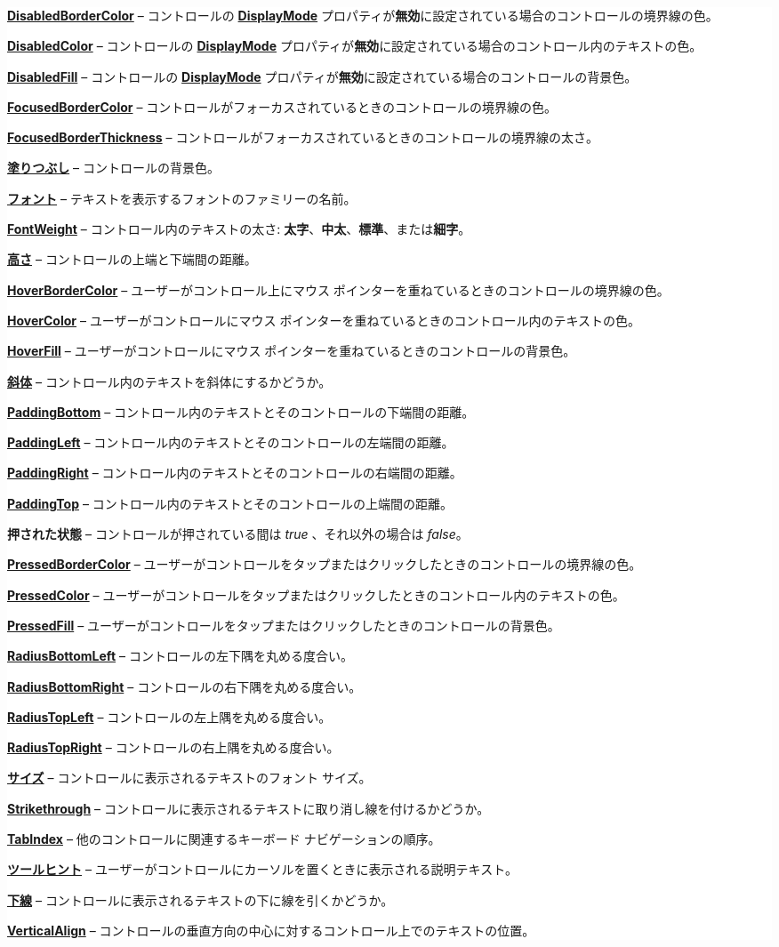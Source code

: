 **[DisabledBorderColor](properties-color-border.md)** – コントロールの **[DisplayMode](properties-core.md)** プロパティが**無効**に設定されている場合のコントロールの境界線の色。

**[DisabledColor](properties-color-border.md)** – コントロールの **[DisplayMode](properties-core.md)** プロパティが**無効**に設定されている場合のコントロール内のテキストの色。

**[DisabledFill](properties-color-border.md)** – コントロールの **[DisplayMode](properties-core.md)** プロパティが**無効**に設定されている場合のコントロールの背景色。

**[FocusedBorderColor](properties-color-border.md)** – コントロールがフォーカスされているときのコントロールの境界線の色。

**[FocusedBorderThickness](properties-color-border.md)** – コントロールがフォーカスされているときのコントロールの境界線の太さ。

**[塗りつぶし](properties-color-border.md)** – コントロールの背景色。

**[フォント](properties-text.md)** – テキストを表示するフォントのファミリーの名前。

**[FontWeight](properties-text.md)** – コントロール内のテキストの太さ: **太字**、**中太**、**標準**、または**細字**。

**[高さ](properties-size-location.md)** – コントロールの上端と下端間の距離。

**[HoverBorderColor](properties-color-border.md)** – ユーザーがコントロール上にマウス ポインターを重ねているときのコントロールの境界線の色。

**[HoverColor](properties-color-border.md)** – ユーザーがコントロールにマウス ポインターを重ねているときのコントロール内のテキストの色。

**[HoverFill](properties-color-border.md)** – ユーザーがコントロールにマウス ポインターを重ねているときのコントロールの背景色。

**[斜体](properties-text.md)** – コントロール内のテキストを斜体にするかどうか。

**[PaddingBottom](properties-size-location.md)** – コントロール内のテキストとそのコントロールの下端間の距離。

**[PaddingLeft](properties-size-location.md)** – コントロール内のテキストとそのコントロールの左端間の距離。

**[PaddingRight](properties-size-location.md)** – コントロール内のテキストとそのコントロールの右端間の距離。

**[PaddingTop](properties-size-location.md)** – コントロール内のテキストとそのコントロールの上端間の距離。

**押された状態** – コントロールが押されている間は  *true* 、それ以外の場合は *false*。

**[PressedBorderColor](properties-color-border.md)** – ユーザーがコントロールをタップまたはクリックしたときのコントロールの境界線の色。

**[PressedColor](properties-color-border.md)** – ユーザーがコントロールをタップまたはクリックしたときのコントロール内のテキストの色。

**[PressedFill](properties-color-border.md)** – ユーザーがコントロールをタップまたはクリックしたときのコントロールの背景色。

**[RadiusBottomLeft](properties-size-location.md)** – コントロールの左下隅を丸める度合い。

**[RadiusBottomRight](properties-size-location.md)** – コントロールの右下隅を丸める度合い。

**[RadiusTopLeft](properties-size-location.md)** – コントロールの左上隅を丸める度合い。

**[RadiusTopRight](properties-size-location.md)** – コントロールの右上隅を丸める度合い。

**[サイズ](properties-text.md)** – コントロールに表示されるテキストのフォント サイズ。

**[Strikethrough](properties-text.md)** – コントロールに表示されるテキストに取り消し線を付けるかどうか。

**[TabIndex](properties-accessibility.md)** – 他のコントロールに関連するキーボード ナビゲーションの順序。

**[ツールヒント](properties-core.md)** – ユーザーがコントロールにカーソルを置くときに表示される説明テキスト。

**[下線](properties-text.md)** – コントロールに表示されるテキストの下に線を引くかどうか。

**[VerticalAlign](properties-text.md)** – コントロールの垂直方向の中心に対するコントロール上でのテキストの位置。
